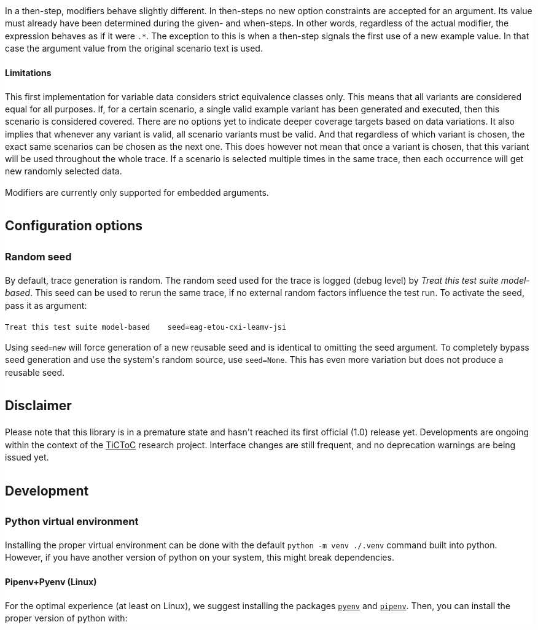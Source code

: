 In a then-step, modifiers behave slightly different. In then-steps no new option constraints are accepted for an argument. Its value must already have been determined during the given- and when-steps. In other words, regardless of the actual modifier, the expression behaves as if it were `.*`. The exception to this is when a then-step signals the first use of a new example value. In that case the argument value from the original scenario text is used.

#### Limitations

This first implementation for variable data considers strict equivalence classes only. This means that all variants are considered equal for all purposes. If, for a certain scenario, a single valid example variant has been generated and executed, then this scenario is considered covered. There are no options yet to indicate deeper coverage targets based on data variations. It also implies that whenever any variant is valid, all scenario variants must be valid. And that regardless of which variant is chosen, the exact same scenarios can be chosen as the next one. This does however not mean that once a variant is chosen, that this variant will be used throughout the whole trace. If a scenario is selected multiple times in the same trace, then each occurrence will get new randomly selected data.

Modifiers are currently only supported for embedded arguments.

## Configuration options

### Random seed

By default, trace generation is random. The random seed used for the trace is logged (debug level) by _Treat this test suite model-based_. This seed can be used to rerun the same trace, if no external random factors influence the test run. To activate the seed, pass it as argument:

```
Treat this test suite model-based    seed=eag-etou-cxi-leamv-jsi
```

Using `seed=new` will force generation of a new reusable seed and is identical to omitting the seed argument. To completely bypass seed generation and use the system's random source, use `seed=None`. This has even more variation but does not produce a reusable seed.

## Disclaimer

Please note that this library is in a premature state and hasn't reached its first official (1.0) release yet. Developments are ongoing within the context of the [TiCToC](https://tictoc.cs.ru.nl/) research project. Interface changes are still frequent, and no deprecation warnings are being issued yet.


## Development
### Python virtual environment
Installing the proper virtual environment can be done with the default `python -m venv ./.venv` command built into python. However, if you have another version of python on your system, this might break dependencies.

#### Pipenv+Pyenv (Linux)
For the optimal experience (at least on Linux), we suggest installing the packages [`pyenv`](https://github.com/pyenv/pyenv) and [`pipenv`](https://github.com/pypa/pipenv). Then, you can install the proper version of python with:
